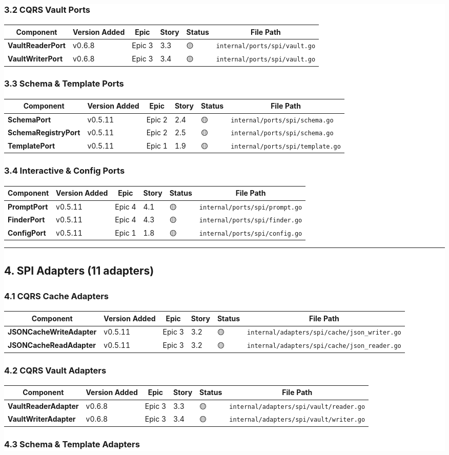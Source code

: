 ### 3.2 CQRS Vault Ports

| Component           | Version Added | Epic   | Story | Status | File Path                     |
| ------------------- | ------------- | ------ | ----- | ------ | ----------------------------- |
| **VaultReaderPort** | v0.6.8        | Epic 3 | 3.3   | 🟡     | `internal/ports/spi/vault.go` |
| **VaultWriterPort** | v0.6.8        | Epic 3 | 3.4   | 🟡     | `internal/ports/spi/vault.go` |

### 3.3 Schema & Template Ports

| Component              | Version Added | Epic   | Story | Status | File Path                        |
| ---------------------- | ------------- | ------ | ----- | ------ | -------------------------------- |
| **SchemaPort**         | v0.5.11       | Epic 2 | 2.4   | 🟡     | `internal/ports/spi/schema.go`   |
| **SchemaRegistryPort** | v0.5.11       | Epic 2 | 2.5   | 🟡     | `internal/ports/spi/schema.go`   |
| **TemplatePort**       | v0.5.11       | Epic 1 | 1.9   | 🟡     | `internal/ports/spi/template.go` |

### 3.4 Interactive & Config Ports

| Component      | Version Added | Epic   | Story | Status | File Path                      |
| -------------- | ------------- | ------ | ----- | ------ | ------------------------------ |
| **PromptPort** | v0.5.11       | Epic 4 | 4.1   | 🟡     | `internal/ports/spi/prompt.go` |
| **FinderPort** | v0.5.11       | Epic 4 | 4.3   | 🟡     | `internal/ports/spi/finder.go` |
| **ConfigPort** | v0.5.11       | Epic 1 | 1.8   | 🟡     | `internal/ports/spi/config.go` |

---

## 4. SPI Adapters (11 adapters)

### 4.1 CQRS Cache Adapters

| Component                 | Version Added | Epic   | Story | Status | File Path                                    |
| ------------------------- | ------------- | ------ | ----- | ------ | -------------------------------------------- |
| **JSONCacheWriteAdapter** | v0.5.11       | Epic 3 | 3.2   | 🟡     | `internal/adapters/spi/cache/json_writer.go` |
| **JSONCacheReadAdapter**  | v0.5.11       | Epic 3 | 3.2   | 🟡     | `internal/adapters/spi/cache/json_reader.go` |

### 4.2 CQRS Vault Adapters

| Component              | Version Added | Epic   | Story | Status | File Path                               |
| ---------------------- | ------------- | ------ | ----- | ------ | --------------------------------------- |
| **VaultReaderAdapter** | v0.6.8        | Epic 3 | 3.3   | 🟡     | `internal/adapters/spi/vault/reader.go` |
| **VaultWriterAdapter** | v0.6.8        | Epic 3 | 3.4   | 🟡     | `internal/adapters/spi/vault/writer.go` |

### 4.3 Schema & Template Adapters
